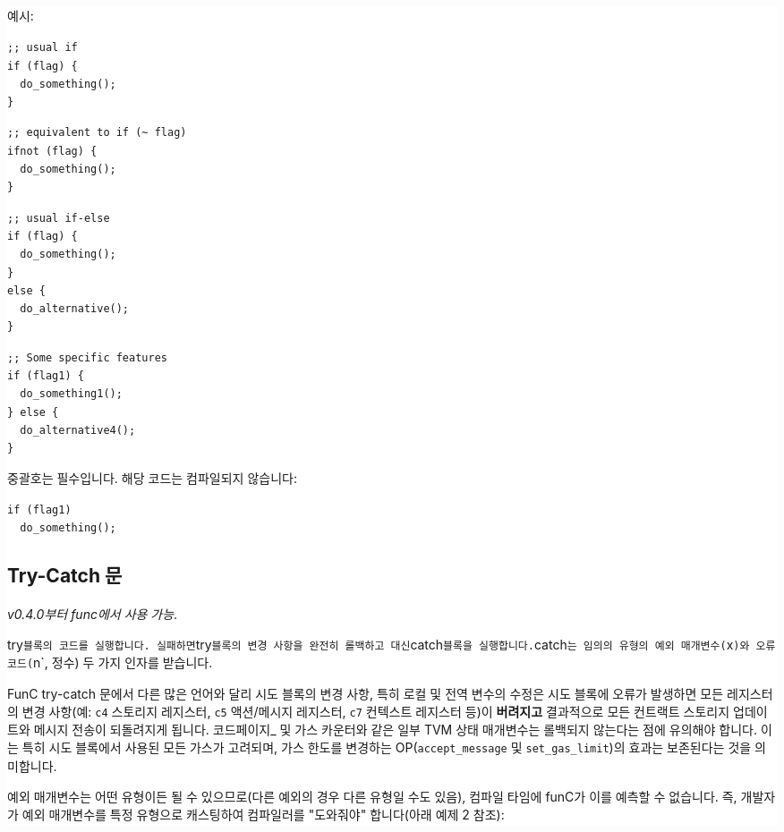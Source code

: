 예시:

```func
;; usual if
if (flag) {
  do_something();
}
```

```func
;; equivalent to if (~ flag)
ifnot (flag) {
  do_something();
}
```

```func
;; usual if-else
if (flag) {
  do_something();
}
else {
  do_alternative();
}
```

```func
;; Some specific features
if (flag1) {
  do_something1();
} else {
  do_alternative4();
}
```

중괄호는 필수입니다. 해당 코드는 컴파일되지 않습니다:

```func
if (flag1)
  do_something();
```

## Try-Catch 문

*v0.4.0부터 func에서 사용 가능*.

try`블록의 코드를 실행합니다. 실패하면`try`블록의 변경 사항을 완전히 롤백하고 대신`catch`블록을 실행합니다.`catch`는 임의의 유형의 예외 매개변수(`x`)와 오류 코드(`n\`, 정수) 두 가지 인자를 받습니다.

FunC try-catch 문에서 다른 많은 언어와 달리 시도 블록의 변경 사항, 특히 로컬 및 전역 변수의 수정은 시도 블록에 오류가 발생하면 모든 레지스터의 변경 사항(예: `c4` 스토리지 레지스터, `c5` 액션/메시지 레지스터, `c7` 컨텍스트 레지스터 등)이 **버려지고** 결과적으로 모든 컨트랙트 스토리지 업데이트와 메시지 전송이 되돌려지게 됩니다. 코드페이지_ 및 가스 카운터와 같은 일부 TVM 상태 매개변수는 롤백되지 않는다는 점에 유의해야 합니다. 이는 특히 시도 블록에서 사용된 모든 가스가 고려되며, 가스 한도를 변경하는 OP(`accept_message` 및 `set_gas_limit`)의 효과는 보존된다는 것을 의미합니다.

예외 매개변수는 어떤 유형이든 될 수 있으므로(다른 예외의 경우 다른 유형일 수도 있음), 컴파일 타임에 funC가 이를 예측할 수 없습니다. 즉, 개발자가 예외 매개변수를 특정 유형으로 캐스팅하여 컴파일러를 "도와줘야" 합니다(아래 예제 2 참조):
